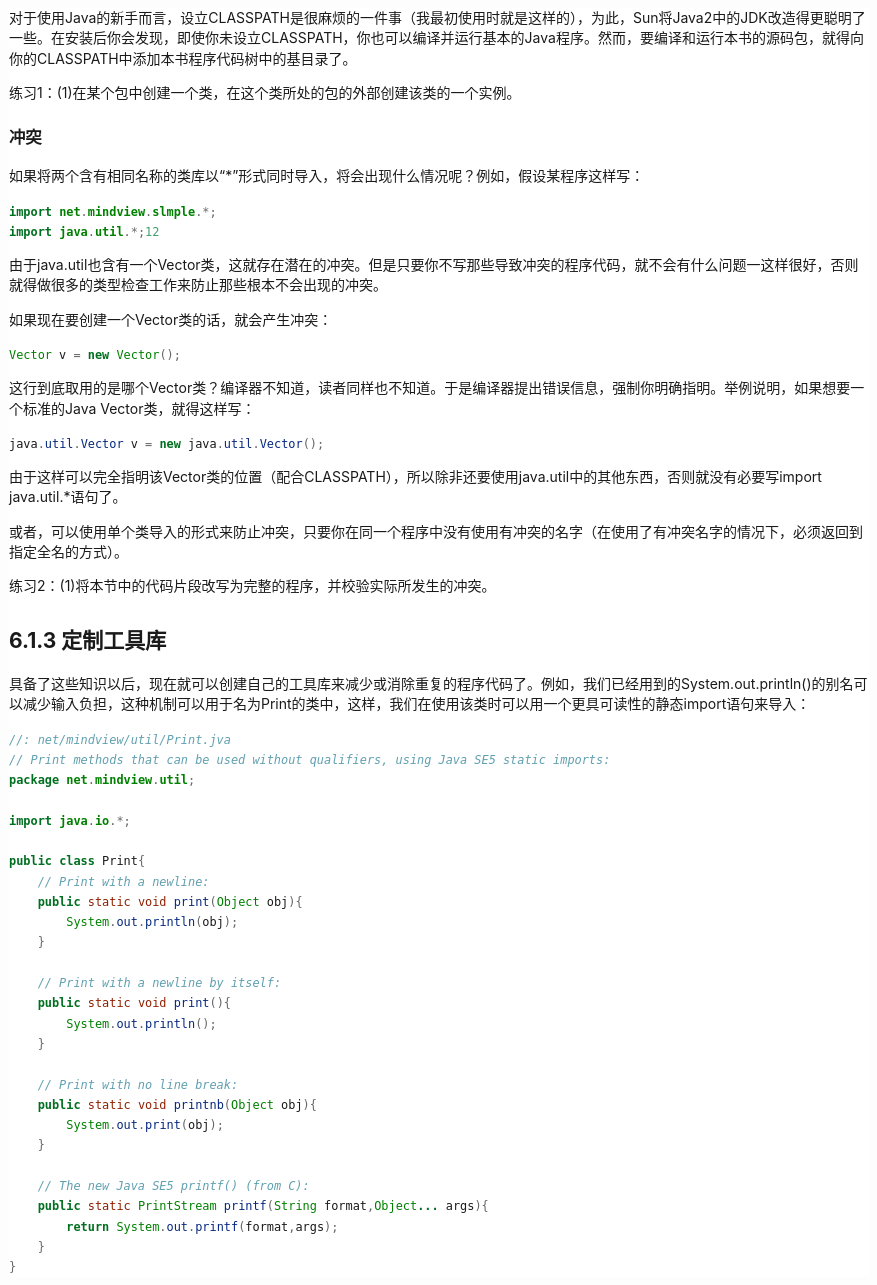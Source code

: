 对于使用Java的新手而言，设立CLASSPATH是很麻烦的一件事（我最初使用时就是这样的），为此，Sun将Java2中的JDK改造得更聪明了一些。在安装后你会发现，即使你未设立CLASSPATH，你也可以编译并运行基本的Java程序。然而，要编译和运行本书的源码包，就得向你的CLASSPATH中添加本书程序代码树中的基目录了。

练习1：(1)在某个包中创建一个类，在这个类所处的包的外部创建该类的一个实例。

### 冲突

如果将两个含有相同名称的类库以“*”形式同时导入，将会出现什么情况呢？例如，假设某程序这样写：

```java
import net.mindview.slmple.*;
import java.util.*;12
```

由于java.util也含有一个Vector类，这就存在潜在的冲突。但是只要你不写那些导致冲突的程序代码，就不会有什么问题一这样很好，否则就得做很多的类型检查工作来防止那些根本不会出现的冲突。

如果现在要创建一个Vector类的话，就会产生冲突：
```java
Vector v = new Vector();
```
这行到底取用的是哪个Vector类？编译器不知道，读者同样也不知道。于是编译器提出错误信息，强制你明确指明。举例说明，如果想要一个标准的Java Vector类，就得这样写：

```java
java.util.Vector v = new java.util.Vector();
```

由于这样可以完全指明该Vector类的位置（配合CLASSPATH），所以除非还要使用java.util中的其他东西，否则就没有必要写import java.util.*语句了。

或者，可以使用单个类导入的形式来防止冲突，只要你在同一个程序中没有使用有冲突的名字（在使用了有冲突名字的情况下，必须返回到指定全名的方式）。

练习2：(1)将本节中的代码片段改写为完整的程序，并校验实际所发生的冲突。

## 6.1.3 定制工具库

具备了这些知识以后，现在就可以创建自己的工具库来减少或消除重复的程序代码了。例如，我们已经用到的System.out.println()的别名可以减少输入负担，这种机制可以用于名为Print的类中，这样，我们在使用该类时可以用一个更具可读性的静态import语句来导入：

```java
//: net/mindview/util/Print.jva
// Print methods that can be used without qualifiers, using Java SE5 static imports:
package net.mindview.util;

import java.io.*;

public class Print{
    // Print with a newline:
    public static void print(Object obj){
        System.out.println(obj);
    }

    // Print with a newline by itself:
    public static void print(){
        System.out.println();
    }

    // Print with no line break:
    public static void printnb(Object obj){
        System.out.print(obj);
    }

    // The new Java SE5 printf() (from C):
    public static PrintStream printf(String format,Object... args){
        return System.out.printf(format,args);
    }
}
```
